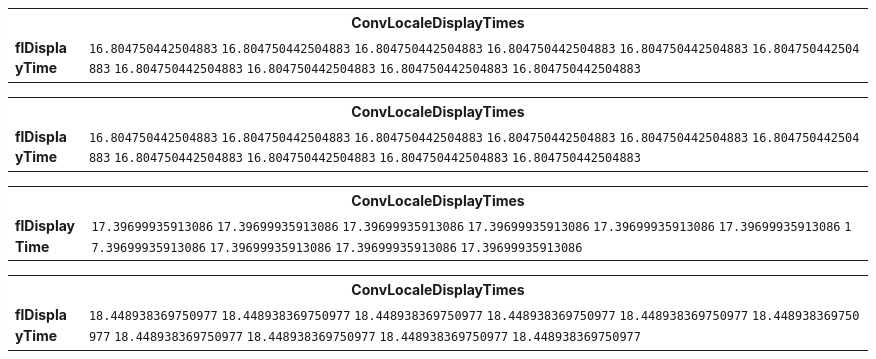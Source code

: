 
<table><tr><th colspan="100%">ConvLocaleDisplayTimes</th></tr><tr><td><b>flDisplayTime</b></td><td><code>16.804750442504883</code>
<code>16.804750442504883</code>
<code>16.804750442504883</code>
<code>16.804750442504883</code>
<code>16.804750442504883</code>
<code>16.804750442504883</code>
<code>16.804750442504883</code>
<code>16.804750442504883</code>
<code>16.804750442504883</code>
<code>16.804750442504883</code>
</td></tr></table>


<table><tr><th colspan="100%">ConvLocaleDisplayTimes</th></tr><tr><td><b>flDisplayTime</b></td><td><code>16.804750442504883</code>
<code>16.804750442504883</code>
<code>16.804750442504883</code>
<code>16.804750442504883</code>
<code>16.804750442504883</code>
<code>16.804750442504883</code>
<code>16.804750442504883</code>
<code>16.804750442504883</code>
<code>16.804750442504883</code>
<code>16.804750442504883</code>
</td></tr></table>


<table><tr><th colspan="100%">ConvLocaleDisplayTimes</th></tr><tr><td><b>flDisplayTime</b></td><td><code>17.39699935913086</code>
<code>17.39699935913086</code>
<code>17.39699935913086</code>
<code>17.39699935913086</code>
<code>17.39699935913086</code>
<code>17.39699935913086</code>
<code>17.39699935913086</code>
<code>17.39699935913086</code>
<code>17.39699935913086</code>
<code>17.39699935913086</code>
</td></tr></table>


<table><tr><th colspan="100%">ConvLocaleDisplayTimes</th></tr><tr><td><b>flDisplayTime</b></td><td><code>18.448938369750977</code>
<code>18.448938369750977</code>
<code>18.448938369750977</code>
<code>18.448938369750977</code>
<code>18.448938369750977</code>
<code>18.448938369750977</code>
<code>18.448938369750977</code>
<code>18.448938369750977</code>
<code>18.448938369750977</code>
<code>18.448938369750977</code>
</td></tr></table>
